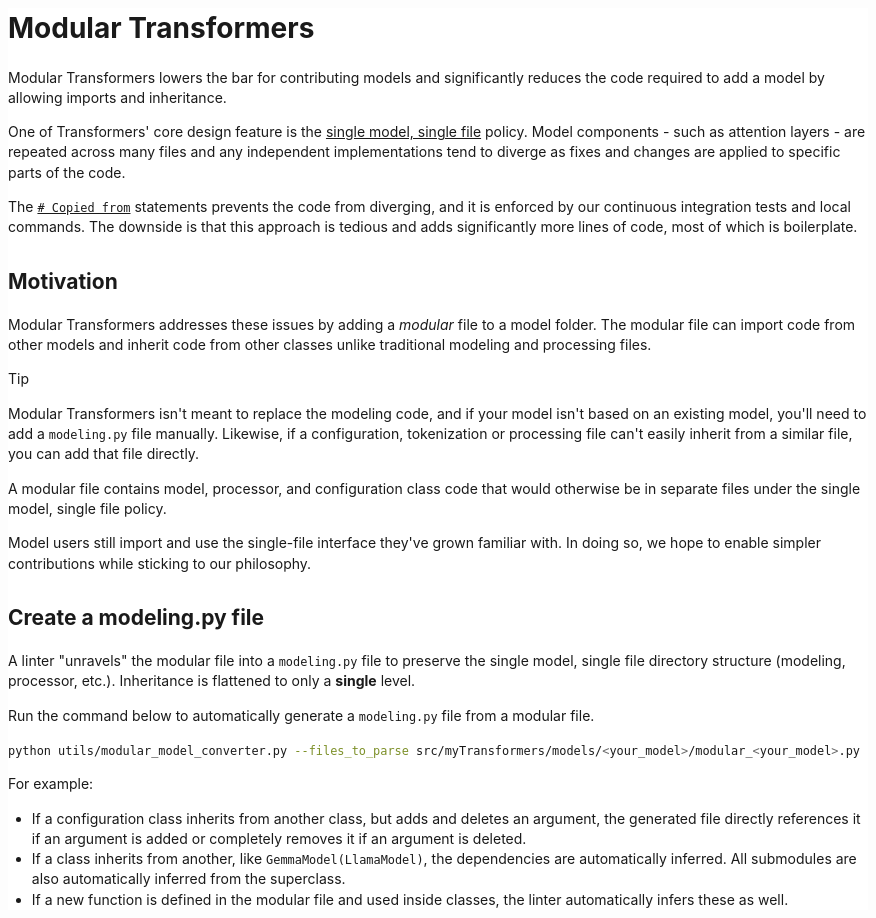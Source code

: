 # Modular Transformers

Modular Transformers lowers the bar for contributing models and significantly reduces the code required to add a model by allowing imports and inheritance.

One of Transformers' core design feature is the [single model, single file](https://huggingface.co/blog/transformers-design-philosophy) policy. Model components - such as attention layers - are repeated across many files and any independent implementations tend to diverge as fixes and changes are applied to specific parts of the code.

The [`# Copied from`](./pr_checks#check-copies) statements prevents the code from diverging, and it is enforced by our continuous integration tests and local commands. The downside is that this approach is tedious and adds significantly more lines of code, most of which is boilerplate.

## Motivation

Modular Transformers addresses these issues by adding a *modular* file to a model folder. The modular file can import code from other models and inherit code from other classes unlike traditional modeling and processing files.

> [!TIP]
> Modular Transformers isn't meant to replace the modeling code, and if your model isn't based on an existing model, you'll need to add a `modeling.py` file manually. Likewise, if a configuration, tokenization or processing file can't easily inherit from a similar file, you can add that file directly.

A modular file contains model, processor, and configuration class code that would otherwise be in separate files under the single model, single file policy.

Model users still import and use the single-file interface they've grown familiar with. In doing so, we hope to enable simpler contributions while sticking to our philosophy.

## Create a modeling.py file

A linter "unravels" the modular file into a `modeling.py` file to preserve the single model, single file directory structure (modeling, processor, etc.). Inheritance is flattened to only a **single** level.

Run the command below to automatically generate a `modeling.py` file from a modular file.

```bash
python utils/modular_model_converter.py --files_to_parse src/myTransformers/models/<your_model>/modular_<your_model>.py
```

For example:

- If a configuration class inherits from another class, but adds and deletes an argument, the generated file directly references it if an argument is added or completely removes it if an argument is deleted.
- If a class inherits from another, like `GemmaModel(LlamaModel)`, the dependencies are automatically inferred. All submodules are also automatically inferred from the superclass.
- If a new function is defined in the modular file and used inside classes, the linter automatically infers these as well.
